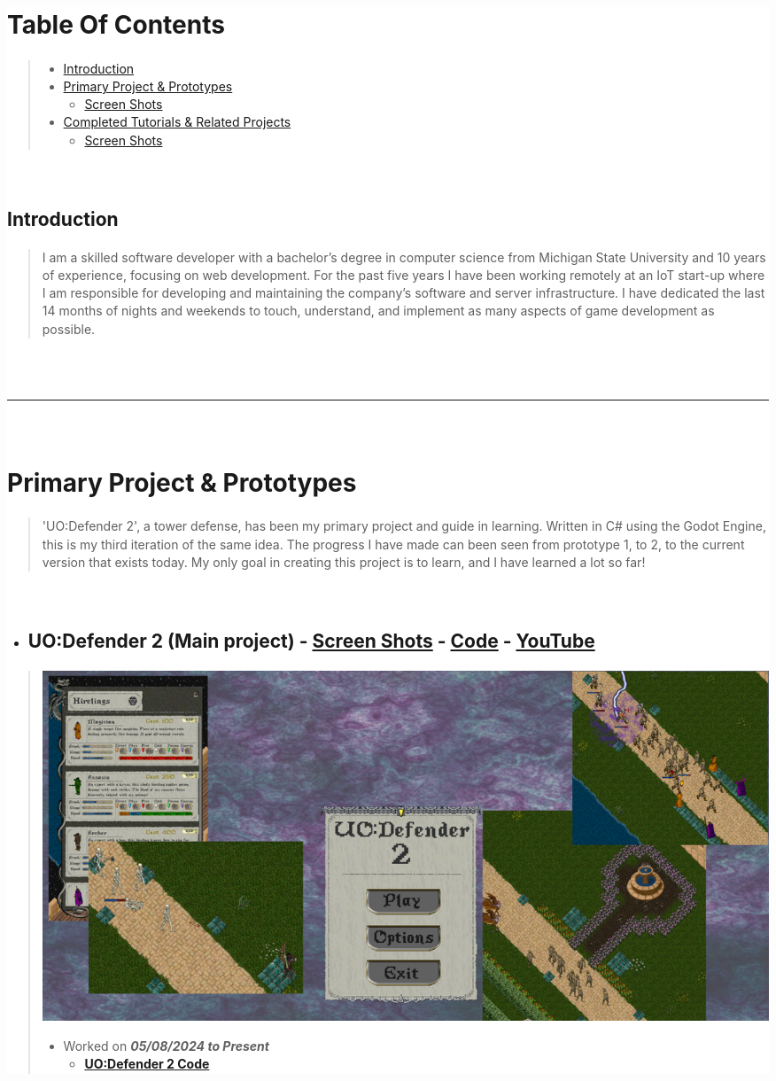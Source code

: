 # Table Of Contents
> - [Introduction](#main-introduction)
> - [Primary Project & Prototypes](#primary-project)
>    - [Screen Shots](#primary-project-screen-shots)
> - [Completed Tutorials & Related Projects](#completed-tutorials-section)
>    - [Screen Shots](#tutorial-projects-screen-shots)

<br>
<span id="main-introduction"></span>

## Introduction
> I am a skilled software developer with a bachelor’s degree in computer science from Michigan State University and 10 years of experience, focusing on web development. For the past five years I have been working remotely at an IoT start-up where I am responsible for developing and maintaining the company’s software and server infrastructure. I have dedicated the last 14 months of nights and weekends to touch, understand, and implement as many aspects of game development as possible.


<br>
<br>
<hr>
<br>

<span id="primary-project"></span>

# Primary Project & Prototypes
> 'UO:Defender 2', a tower defense, has been my primary project and guide in learning. Written in C# using the Godot Engine, this is my third iteration of the same idea.
> The progress I have made can been seen from prototype 1, to 2, to the current version that exists today. My only goal in creating this project is to learn, and I have learned a lot so far!

<br>

- ## UO:Defender 2 (Main project) - <b>[Screen Shots](#primary-project-screen-shots)</b> - <a href="PrimaryProjects/UODefender2D_CurrentVersion/src" target="_blank">Code</a> - <b><a href="https://www.youtube.com/watch?v=rc0TPBeNXVY" target="_blank">YouTube</a></b>
> <img src="_ReadMEAssets/UODefenderGifs/UODefender2/UODefenderCoverImg.png" loading="lazy">
>
> - Worked on ___05/08/2024 to Present___
>   - <b><a href="PrimaryProjects/UODefender2D_CurrentVersion/src" target="_blank">UO:Defender 2 Code</a> </b>
